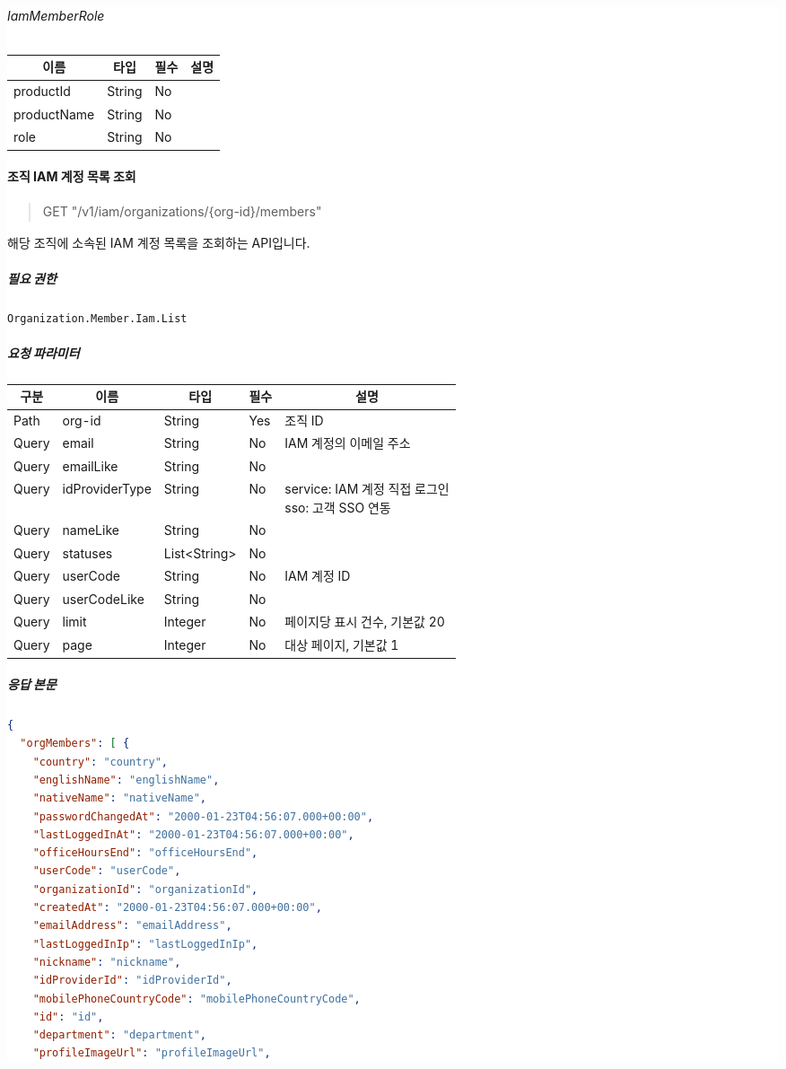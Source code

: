 

###### IamMemberRole


| 이름 | 타입 | 필수 | 설명 |   
|------------ | ------------- | ------- | ------------ |
|   productId | String| No |
|   productName | String| No |
|   role | String| No |


<a id="조직-IAM-계정-목록-조회"></a>
#### 조직 IAM 계정 목록 조회

> GET "/v1/iam/organizations/{org-id}/members"

해당 조직에 소속된 IAM 계정 목록을 조회하는 API입니다.

##### 필요 권한
`Organization.Member.Iam.List`

##### 요청 파라미터

| 구분 | 이름 | 타입 | 필수 | 설명  | 
|------------- |------------- | ------------- | ------------- | ------------- | 
|  Path |org-id | String| Yes | 조직 ID | 
|  Query |email | String| No | IAM 계정의 이메일 주소 |
|  Query |emailLike | String| No |  |
|  Query |idProviderType | String| No | service: IAM 계정 직접 로그인<br>sso: 고객 SSO 연동 |
|  Query |nameLike | String| No |  |
|  Query |statuses | List&lt;String>| No |  |
|  Query |userCode | String| No | IAM 계정 ID |
|  Query |userCodeLike | String| No |  |
|  Query |limit | Integer| No | 페이지당 표시 건수, 기본값 20 |
|  Query |page | Integer| No | 대상 페이지, 기본값 1 |

##### 응답 본문

```json
{
  "orgMembers": [ {
    "country": "country",
    "englishName": "englishName",
    "nativeName": "nativeName",
    "passwordChangedAt": "2000-01-23T04:56:07.000+00:00",
    "lastLoggedInAt": "2000-01-23T04:56:07.000+00:00",
    "officeHoursEnd": "officeHoursEnd",
    "userCode": "userCode",
    "organizationId": "organizationId",
    "createdAt": "2000-01-23T04:56:07.000+00:00",
    "emailAddress": "emailAddress",
    "lastLoggedInIp": "lastLoggedInIp",
    "nickname": "nickname",
    "idProviderId": "idProviderId",
    "mobilePhoneCountryCode": "mobilePhoneCountryCode",
    "id": "id",
    "department": "department",
    "profileImageUrl": "profileImageUrl",
```